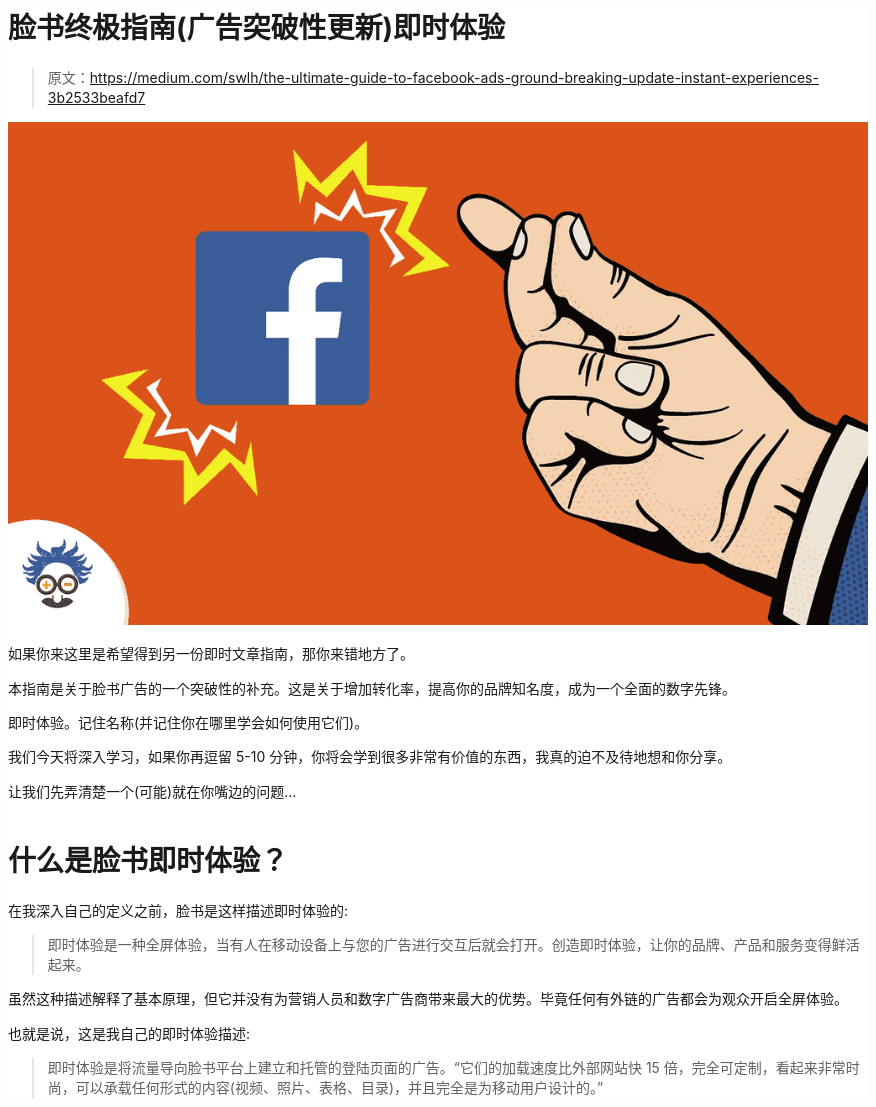 # 脸书终极指南(广告突破性更新)即时体验

> 原文：<https://medium.com/swlh/the-ultimate-guide-to-facebook-ads-ground-breaking-update-instant-experiences-3b2533beafd7>

![](img/854470d8daf36698910559af3ce65017.png)

如果你来这里是希望得到另一份即时文章指南，那你来错地方了。

本指南是关于脸书广告的一个突破性的补充。这是关于增加转化率，提高你的品牌知名度，成为一个全面的数字先锋。

即时体验。记住名称(并记住你在哪里学会如何使用它们)。

我们今天将深入学习，如果你再逗留 5-10 分钟，你将会学到很多非常有价值的东西，我真的迫不及待地想和你分享。

让我们先弄清楚一个(可能)就在你嘴边的问题…

# 什么是脸书即时体验？

在我深入自己的定义之前，脸书是这样描述即时体验的:

> 即时体验是一种全屏体验，当有人在移动设备上与您的广告进行交互后就会打开。创造即时体验，让你的品牌、产品和服务变得鲜活起来。

虽然这种描述解释了基本原理，但它并没有为营销人员和数字广告商带来最大的优势。毕竟任何有外链的广告都会为观众开启全屏体验。

也就是说，这是我自己的即时体验描述:

> 即时体验是将流量导向脸书平台上建立和托管的登陆页面的广告。“它们的加载速度比外部网站快 15 倍，完全可定制，看起来非常时尚，可以承载任何形式的内容(视频、照片、表格、目录)，并且完全是为移动用户设计的。”

